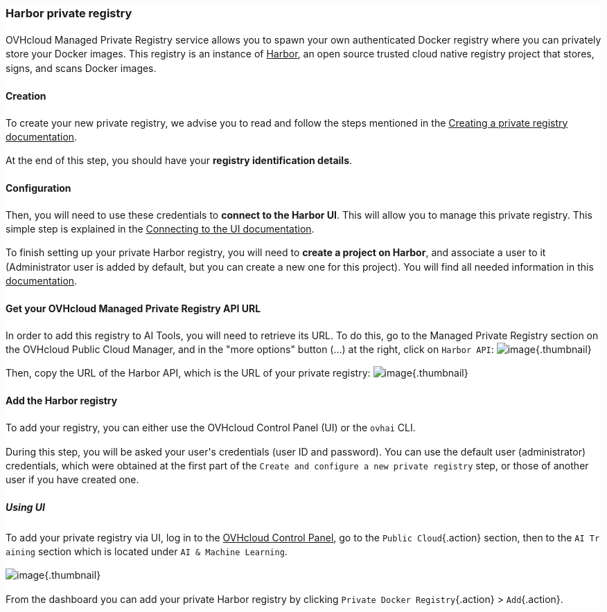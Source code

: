 ### Harbor private registry

OVHcloud Managed Private Registry service allows you to spawn your own authenticated Docker registry where you can privately store your Docker images. This registry is an instance of [Harbor](https://goharbor.io/), an open source trusted cloud native registry project that stores, signs, and scans Docker images.

#### Creation

To create your new private registry, we advise you to read and follow the steps mentioned in the [Creating a private registry documentation](/pages/platform/private-registry/creating-a-private-registry).

At the end of this step, you should have your **registry identification details**.

#### Configuration

Then, you will need to use these credentials to **connect to the Harbor UI**. This will allow you to manage this private registry. This simple step is explained in the [Connecting to the UI documentation](/pages/platform/private-registry/connecting-to-the-ui).

To finish setting up your private Harbor registry, you will need to **create a project on Harbor**, and associate a user to it (Administrator user is added by default, but you can create a new one for this project). You will find all needed information in this [documentation](/pages/platform/private-registry/managing-users-and-projects).

#### Get your OVHcloud Managed Private Registry API URL

In order to add this registry to AI Tools, you will need to retrieve its URL. To do this, go to the Managed Private Registry section on the OVHcloud Public Cloud Manager, and in the "more options" button (...) at the right, click on `Harbor API`:
![image](images/get-private-registry-api-url-1.png){.thumbnail}

Then, copy the URL of the Harbor API, which is the URL of your private registry:
![image](images/get-private-registry-api-url-2.png){.thumbnail}

#### Add the Harbor registry

To add your registry, you can either use the OVHcloud Control Panel (UI) or the `ovhai` CLI.

During this step, you will be asked your user's credentials (user ID and password). You can use the default user (administrator) credentials, which were obtained at the first part of the `Create and configure a new private registry` step, or those of another user if you have created one.

##### Using UI

To add your private registry via UI, log in to the [OVHcloud Control Panel](https://ca.ovh.com/auth/?action=gotomanager&from=https://www.ovh.com/world/&ovhSubsidiary=we), go to the `Public Cloud`{.action} section, then to the `AI Training` section which is located under `AI & Machine Learning`.

![image](images/training_menu.png){.thumbnail}

From the dashboard you can add your private Harbor registry by clicking `Private Docker Registry`{.action} > `Add`{.action}.
